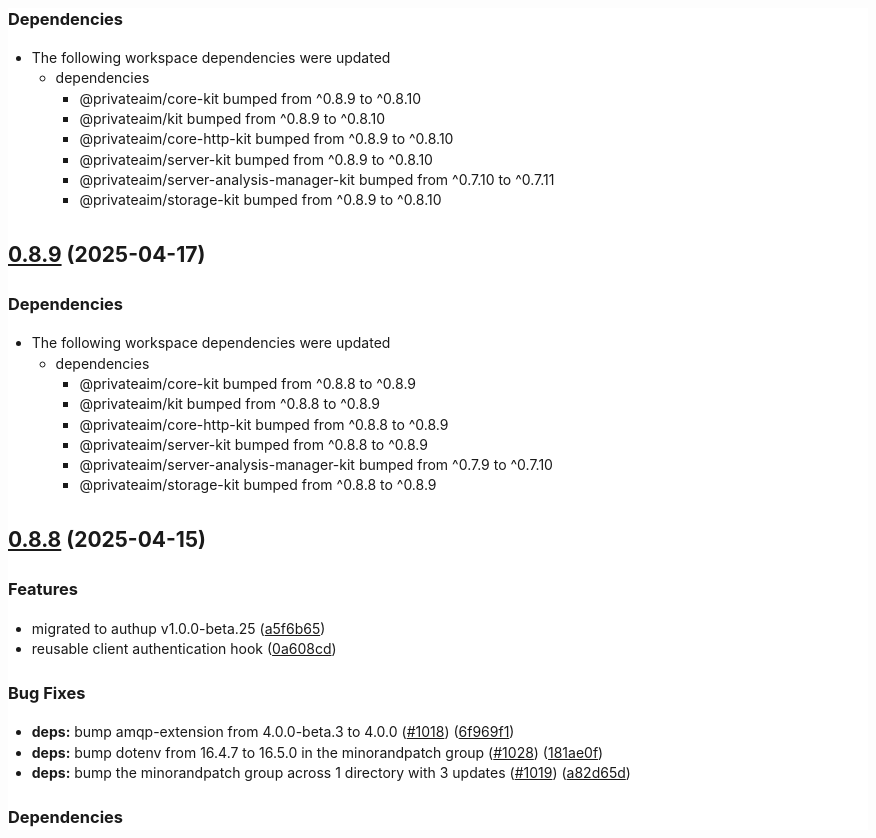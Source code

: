 
### Dependencies

* The following workspace dependencies were updated
  * dependencies
    * @privateaim/core-kit bumped from ^0.8.9 to ^0.8.10
    * @privateaim/kit bumped from ^0.8.9 to ^0.8.10
    * @privateaim/core-http-kit bumped from ^0.8.9 to ^0.8.10
    * @privateaim/server-kit bumped from ^0.8.9 to ^0.8.10
    * @privateaim/server-analysis-manager-kit bumped from ^0.7.10 to ^0.7.11
    * @privateaim/storage-kit bumped from ^0.8.9 to ^0.8.10

## [0.8.9](https://github.com/PrivateAIM/hub/compare/v0.8.8...v0.8.9) (2025-04-17)


### Dependencies

* The following workspace dependencies were updated
  * dependencies
    * @privateaim/core-kit bumped from ^0.8.8 to ^0.8.9
    * @privateaim/kit bumped from ^0.8.8 to ^0.8.9
    * @privateaim/core-http-kit bumped from ^0.8.8 to ^0.8.9
    * @privateaim/server-kit bumped from ^0.8.8 to ^0.8.9
    * @privateaim/server-analysis-manager-kit bumped from ^0.7.9 to ^0.7.10
    * @privateaim/storage-kit bumped from ^0.8.8 to ^0.8.9

## [0.8.8](https://github.com/PrivateAIM/hub/compare/v0.8.7...v0.8.8) (2025-04-15)


### Features

* migrated to authup v1.0.0-beta.25 ([a5f6b65](https://github.com/PrivateAIM/hub/commit/a5f6b65499ee3a8c4b4bbdcda47979fa73ee5c48))
* reusable client authentication hook ([0a608cd](https://github.com/PrivateAIM/hub/commit/0a608cd94984314166c15fa11684e022b5ceb53e))


### Bug Fixes

* **deps:** bump amqp-extension from 4.0.0-beta.3 to 4.0.0 ([#1018](https://github.com/PrivateAIM/hub/issues/1018)) ([6f969f1](https://github.com/PrivateAIM/hub/commit/6f969f17c64f61da85799fd1193d7343d0130ac5))
* **deps:** bump dotenv from 16.4.7 to 16.5.0 in the minorandpatch group ([#1028](https://github.com/PrivateAIM/hub/issues/1028)) ([181ae0f](https://github.com/PrivateAIM/hub/commit/181ae0f6cfab14df972f0ab4a6cfb41afe244038))
* **deps:** bump the minorandpatch group across 1 directory with 3 updates ([#1019](https://github.com/PrivateAIM/hub/issues/1019)) ([a82d65d](https://github.com/PrivateAIM/hub/commit/a82d65da5e08edce3d97e7432c22d8a028853217))


### Dependencies
